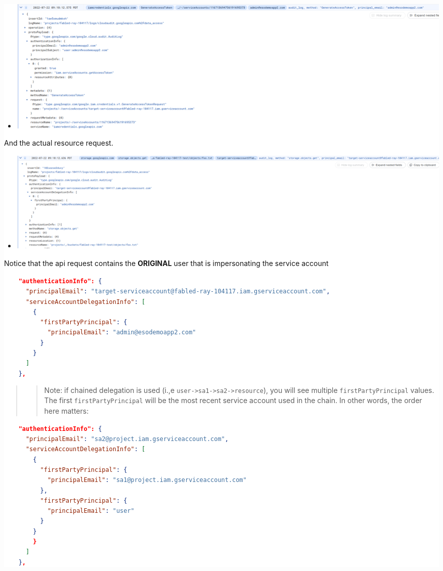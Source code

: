 - ![images/get_credentials_request.png](images/get_credentials_request.png)

And the actual resource request.

- ![images/api_request.png](images/api_request.png)

Notice that the api request contains the **ORIGINAL** user that is impersonating the service account 

```json
    "authenticationInfo": {
      "principalEmail": "target-serviceaccount@fabled-ray-104117.iam.gserviceaccount.com",
      "serviceAccountDelegationInfo": [
        {
          "firstPartyPrincipal": {
            "principalEmail": "admin@esodemoapp2.com"
          }
        }
      ]
    },
```

>> Note: if chained delegation is used (i.,e `user->sa1->sa2->resource`), you will see multiple `firstPartyPrincipal` values.  The first `firstPartyPrincipal` will  be the most recent service account used in the chain.  In other words, the order here matters:


```json
    "authenticationInfo": {
      "principalEmail": "sa2@project.iam.gserviceaccount.com",
      "serviceAccountDelegationInfo": [
        {
          "firstPartyPrincipal": {
            "principalEmail": "sa1@project.iam.gserviceaccount.com"
          },
          "firstPartyPrincipal": {
            "principalEmail": "user"
          }
        }          
        }
      ]
    },
```
